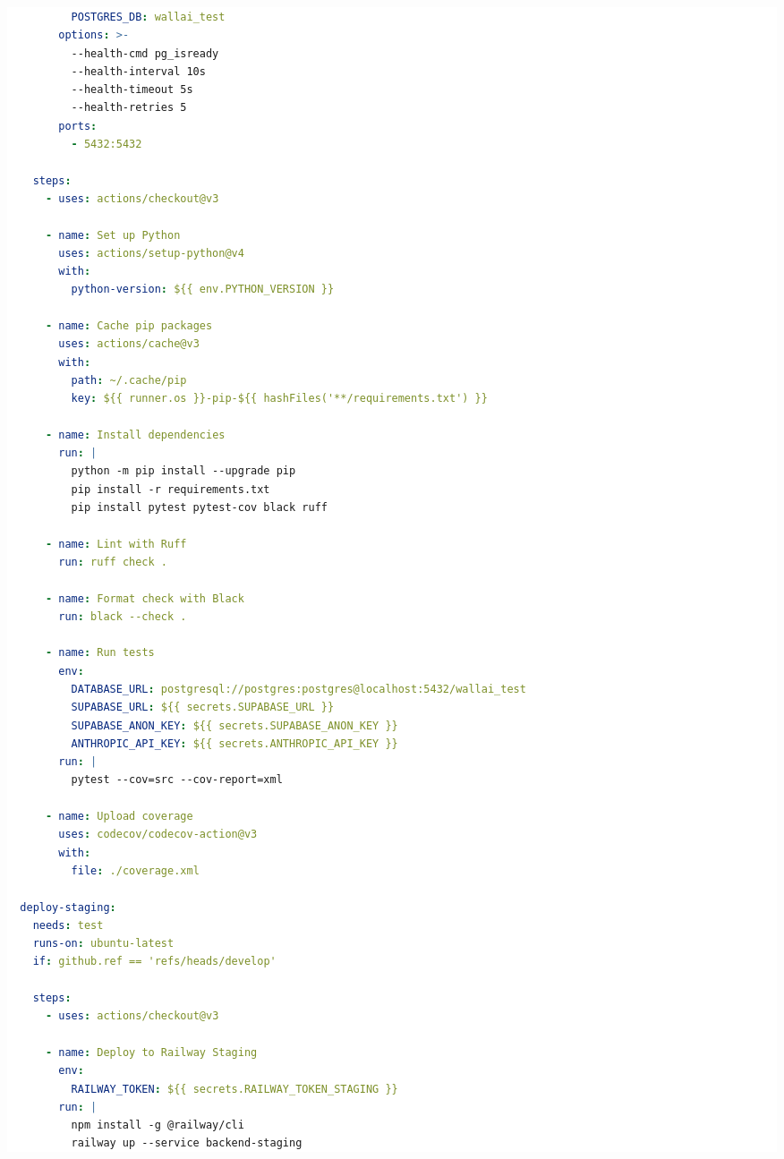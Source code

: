 ```yaml
          POSTGRES_DB: wallai_test
        options: >-
          --health-cmd pg_isready
          --health-interval 10s
          --health-timeout 5s
          --health-retries 5
        ports:
          - 5432:5432

    steps:
      - uses: actions/checkout@v3

      - name: Set up Python
        uses: actions/setup-python@v4
        with:
          python-version: ${{ env.PYTHON_VERSION }}

      - name: Cache pip packages
        uses: actions/cache@v3
        with:
          path: ~/.cache/pip
          key: ${{ runner.os }}-pip-${{ hashFiles('**/requirements.txt') }}

      - name: Install dependencies
        run: |
          python -m pip install --upgrade pip
          pip install -r requirements.txt
          pip install pytest pytest-cov black ruff

      - name: Lint with Ruff
        run: ruff check .

      - name: Format check with Black
        run: black --check .

      - name: Run tests
        env:
          DATABASE_URL: postgresql://postgres:postgres@localhost:5432/wallai_test
          SUPABASE_URL: ${{ secrets.SUPABASE_URL }}
          SUPABASE_ANON_KEY: ${{ secrets.SUPABASE_ANON_KEY }}
          ANTHROPIC_API_KEY: ${{ secrets.ANTHROPIC_API_KEY }}
        run: |
          pytest --cov=src --cov-report=xml

      - name: Upload coverage
        uses: codecov/codecov-action@v3
        with:
          file: ./coverage.xml

  deploy-staging:
    needs: test
    runs-on: ubuntu-latest
    if: github.ref == 'refs/heads/develop'

    steps:
      - uses: actions/checkout@v3

      - name: Deploy to Railway Staging
        env:
          RAILWAY_TOKEN: ${{ secrets.RAILWAY_TOKEN_STAGING }}
        run: |
          npm install -g @railway/cli
          railway up --service backend-staging
```